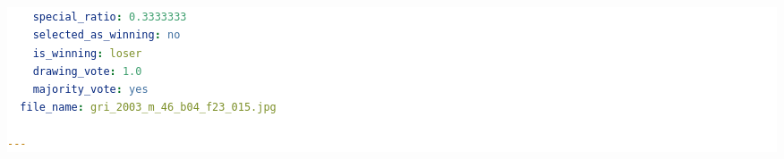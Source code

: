 ```yaml
    special_ratio: 0.3333333
    selected_as_winning: no
    is_winning: loser
    drawing_vote: 1.0
    majority_vote: yes
  file_name: gri_2003_m_46_b04_f23_015.jpg

---
```

